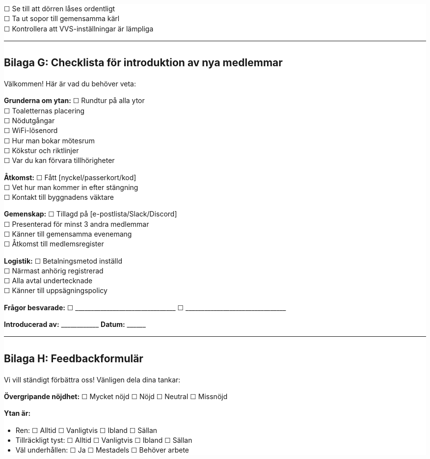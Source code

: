 ☐ Se till att dörren låses ordentligt  
☐ Ta ut sopor till gemensamma kärl  
☐ Kontrollera att VVS-inställningar är lämpliga

-----

## Bilaga G: Checklista för introduktion av nya medlemmar

Välkommen\! Här är vad du behöver veta:

**Grunderna om ytan:**
☐ Rundtur på alla ytor  
☐ Toaletternas placering  
☐ Nödutgångar  
☐ WiFi-lösenord  
☐ Hur man bokar mötesrum  
☐ Kökstur och riktlinjer  
☐ Var du kan förvara tillhörigheter

**Åtkomst:**
☐ Fått [nyckel/passerkort/kod]  
☐ Vet hur man kommer in efter stängning  
☐ Kontakt till byggnadens väktare

**Gemenskap:**
☐ Tillagd på [e-postlista/Slack/Discord]  
☐ Presenterad för minst 3 andra medlemmar  
☐ Känner till gemensamma evenemang  
☐ Åtkomst till medlemsregister

**Logistik:**
☐ Betalningsmetod inställd  
☐ Närmast anhörig registrerad  
☐ Alla avtal undertecknade  
☐ Känner till uppsägningspolicy

**Frågor besvarade:**
☐ \_\_\_\_\_\_\_\_\_\_\_\_\_\_\_\_\_\_\_\_\_\_\_\_\_\_\_\_\_\_\_\_
☐ \_\_\_\_\_\_\_\_\_\_\_\_\_\_\_\_\_\_\_\_\_\_\_\_\_\_\_\_\_\_\_\_

**Introducerad av:** \_\_\_\_\_\_\_\_\_\_\_\_ **Datum:** \_\_\_\_\_\_

-----

## Bilaga H: Feedbackformulär

Vi vill ständigt förbättra oss\! Vänligen dela dina tankar:

**Övergripande nöjdhet:** ☐ Mycket nöjd ☐ Nöjd ☐ Neutral ☐ Missnöjd

**Ytan är:**

  - Ren: ☐ Alltid ☐ Vanligtvis ☐ Ibland ☐ Sällan
  - Tillräckligt tyst: ☐ Alltid ☐ Vanligtvis ☐ Ibland ☐ Sällan
  - Väl underhållen: ☐ Ja ☐ Mestadels ☐ Behöver arbete
